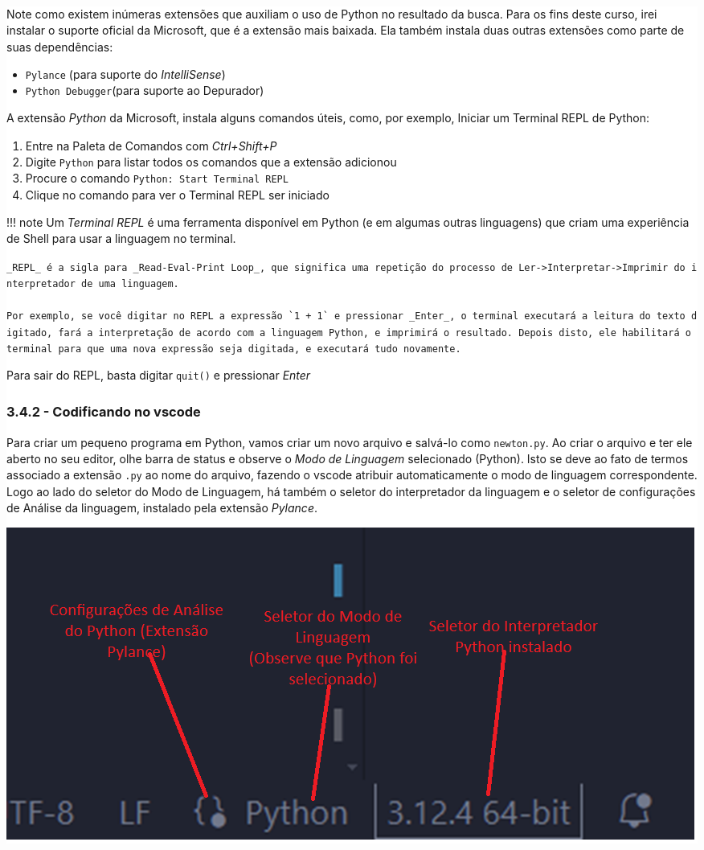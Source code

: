 Note como existem inúmeras extensões que auxiliam o uso de Python no resultado da busca. Para os fins deste curso, irei instalar o suporte oficial da Microsoft, que é a extensão mais baixada. Ela também instala duas outras extensões como parte de suas dependências:
- `Pylance` (para suporte do _IntelliSense_)
- `Python Debugger`(para suporte ao Depurador)

A extensão _Python_ da Microsoft, instala alguns comandos úteis, como, por exemplo, Iniciar um Terminal REPL de Python:
1. Entre na Paleta de Comandos com _Ctrl+Shift+P_
2. Digite `Python` para listar todos os comandos que a extensão adicionou
3. Procure o comando `Python: Start Terminal REPL`
4. Clique no comando para ver o Terminal REPL ser iniciado

!!! note
    Um _Terminal REPL_ é uma ferramenta disponível em Python (e em algumas outras linguagens) que criam uma experiência de Shell para usar a linguagem no terminal.

    _REPL_ é a sigla para _Read-Eval-Print Loop_, que significa uma repetição do processo de Ler->Interpretar->Imprimir do interpretador de uma linguagem.

    Por exemplo, se você digitar no REPL a expressão `1 + 1` e pressionar _Enter_, o terminal executará a leitura do texto digitado, fará a interpretação de acordo com a linguagem Python, e imprimirá o resultado. Depois disto, ele habilitará o terminal para que uma nova expressão seja digitada, e executará tudo novamente.

Para sair do REPL, basta digitar `quit()` e pressionar _Enter_

### 3.4.2 - Codificando no vscode

Para criar um pequeno programa em Python, vamos criar um novo arquivo e salvá-lo como `newton.py`. Ao criar o arquivo e ter ele aberto no seu editor, olhe barra de status e observe o _Modo de Linguagem_ selecionado (Python). Isto se deve ao fato de termos associado a extensão `.py` ao nome do arquivo, fazendo o vscode atribuir automaticamente o modo de linguagem correspondente. Logo ao lado do seletor do Modo de Linguagem, há também o seletor do interpretador da linguagem e o seletor de configurações de Análise da linguagem, instalado pela extensão _Pylance_.

![image](../imagens/vscode-python-statusbar.png)
